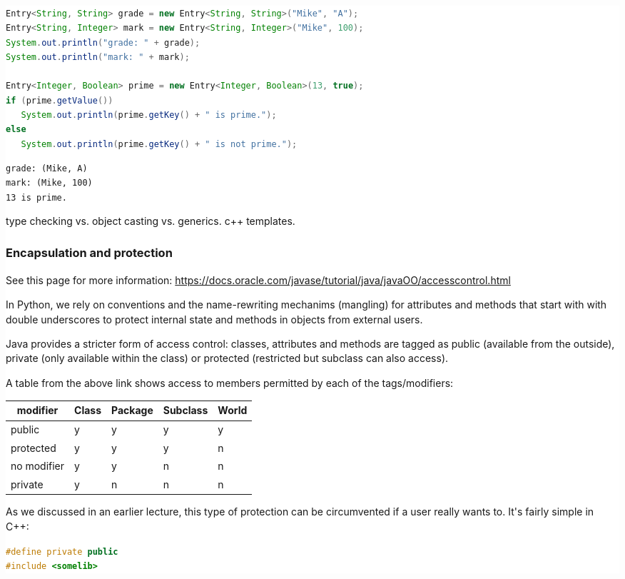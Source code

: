 ```java
Entry<String, String> grade = new Entry<String, String>("Mike", "A");
Entry<String, Integer> mark = new Entry<String, Integer>("Mike", 100);
System.out.println("grade: " + grade);
System.out.println("mark: " + mark);
 
Entry<Integer, Boolean> prime = new Entry<Integer, Boolean>(13, true);
if (prime.getValue())
   System.out.println(prime.getKey() + " is prime.");
else
   System.out.println(prime.getKey() + " is not prime.");
```
```
grade: (Mike, A)
mark: (Mike, 100)
13 is prime.
```

type checking vs. object casting vs. generics.  c++ templates.


### Encapsulation and protection

See this page for more information: 
https://docs.oracle.com/javase/tutorial/java/javaOO/accesscontrol.html

In Python, we rely on conventions and the name-rewriting mechanims (mangling) for attributes and methods that start with with double underscores to protect internal state and methods in objects from external users.

Java provides a stricter form of access control: classes, attributes and methods are tagged as public (available from the outside), private (only available within the class) or protected (restricted but subclass can also access).

A table from the above link shows access to members permitted by each of the tags/modifiers:

| modifier | Class | Package | Subclass | World |
-----------| ------| --------| ---------| ------| 
| public | y | y | y | y |
| protected| y | y | y | n |
| no modifier | y | y | n | n |
| private | y | n | n | n | 




As we discussed in an earlier lecture, this type of protection can be circumvented if a user really wants to. It's fairly simple in C++:

```c++
#define private public
#include <somelib>
```
